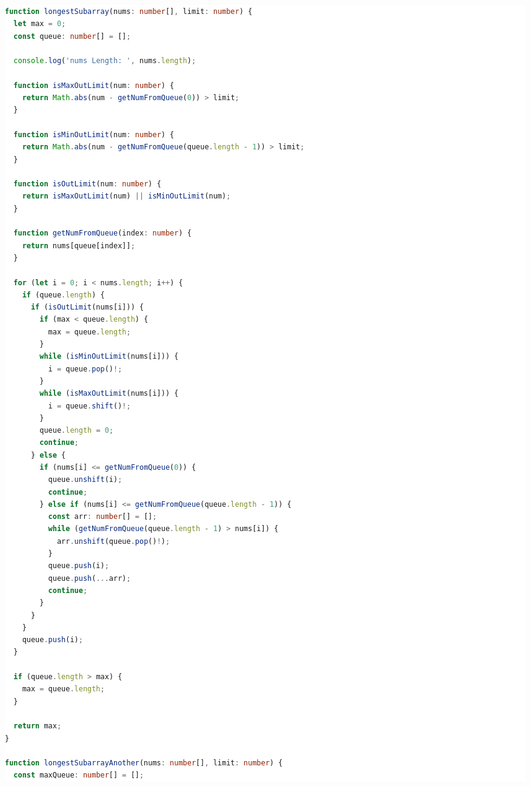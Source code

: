 ```typescript
function longestSubarray(nums: number[], limit: number) {
  let max = 0;
  const queue: number[] = [];

  console.log('nums Length: ', nums.length);

  function isMaxOutLimit(num: number) {
    return Math.abs(num - getNumFromQueue(0)) > limit;
  }

  function isMinOutLimit(num: number) {
    return Math.abs(num - getNumFromQueue(queue.length - 1)) > limit;
  }

  function isOutLimit(num: number) {
    return isMaxOutLimit(num) || isMinOutLimit(num);
  }

  function getNumFromQueue(index: number) {
    return nums[queue[index]];
  }

  for (let i = 0; i < nums.length; i++) {
    if (queue.length) {
      if (isOutLimit(nums[i])) {
        if (max < queue.length) {
          max = queue.length;
        }
        while (isMinOutLimit(nums[i])) {
          i = queue.pop()!;
        }
        while (isMaxOutLimit(nums[i])) {
          i = queue.shift()!;
        }
        queue.length = 0;
        continue;
      } else {
        if (nums[i] <= getNumFromQueue(0)) {
          queue.unshift(i);
          continue;
        } else if (nums[i] <= getNumFromQueue(queue.length - 1)) {
          const arr: number[] = [];
          while (getNumFromQueue(queue.length - 1) > nums[i]) {
            arr.unshift(queue.pop()!);
          }
          queue.push(i);
          queue.push(...arr);
          continue;
        }
      }
    }
    queue.push(i);
  }

  if (queue.length > max) {
    max = queue.length;
  }

  return max;
}

function longestSubarrayAnother(nums: number[], limit: number) {
  const maxQueue: number[] = [];
```